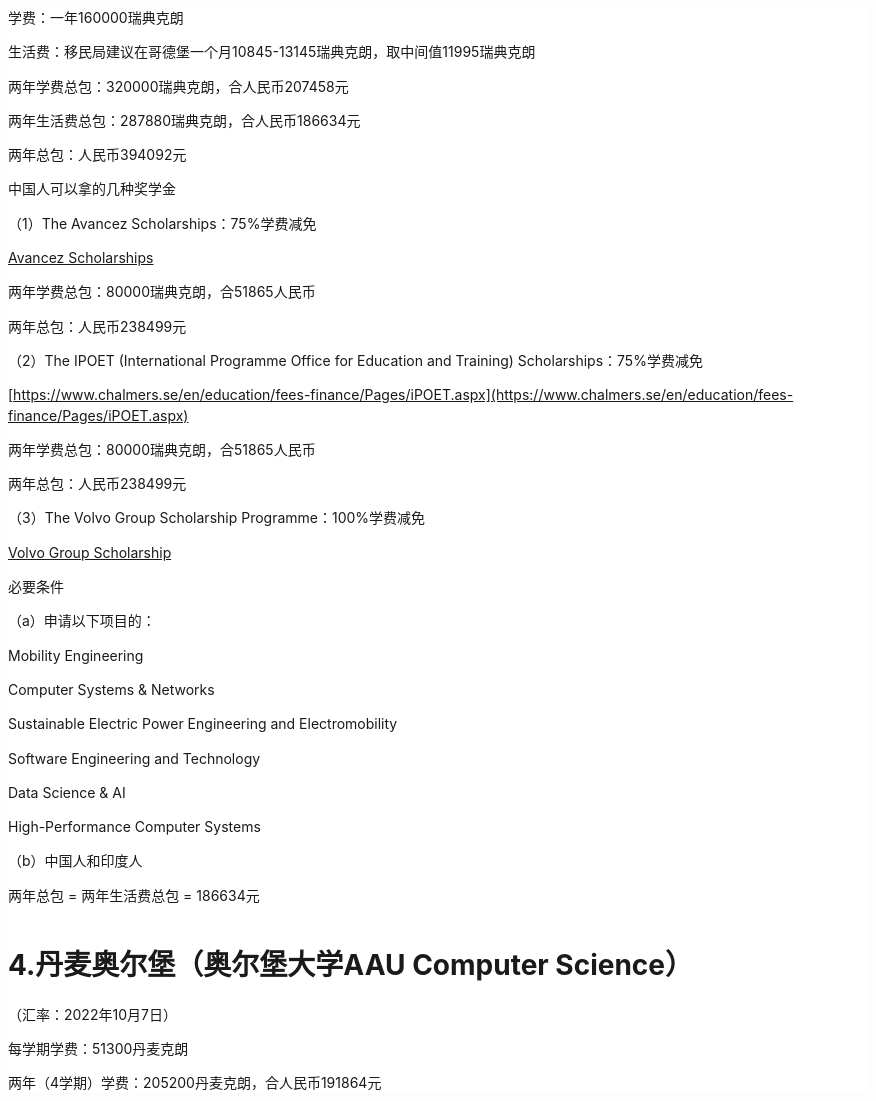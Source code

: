 学费：一年160000瑞典克朗

生活费：移民局建议在哥德堡一个月10845-13145瑞典克朗，取中间值11995瑞典克朗

两年学费总包：320000瑞典克朗，合人民币207458元

两年生活费总包：287880瑞典克朗，合人民币186634元

两年总包：人民币394092元

中国人可以拿的几种奖学金

（1）The Avancez Scholarships：75%学费减免

[Avancez Scholarships](https://www.chalmers.se/en/education/fees-finance/Pages/Avancez-Scholarships.aspx)

两年学费总包：80000瑞典克朗，合51865人民币

两年总包：人民币238499元

（2）The IPOET (International Programme Office for Education and Training) Scholarships：75%学费减免

[https://www.chalmers.se/en/education/fees-finance/Pages/iPOET.aspx](https://www.chalmers.se/en/education/fees-finance/Pages/iPOET.aspx)

两年学费总包：80000瑞典克朗，合51865人民币

两年总包：人民币238499元

（3）The Volvo Group Scholarship Programme：100%学费减免

[Volvo Group Scholarship](https://www.chalmers.se/en/education/fees-finance/Pages/Volvo-Group-Scholarship.aspx)

必要条件

（a）申请以下项目的：

Mobility Engineering

Computer Systems & Networks

Sustainable Electric Power Engineering and Electromobility

Software Engineering and Technology

Data Science & AI

High-Performance Computer Systems

（b）中国人和印度人

两年总包 = 两年生活费总包 = 186634元

# 4.丹麦奥尔堡（奥尔堡大学AAU Computer Science）

（汇率：2022年10月7日）

每学期学费：51300丹麦克朗

两年（4学期）学费：205200丹麦克朗，合人民币191864元
